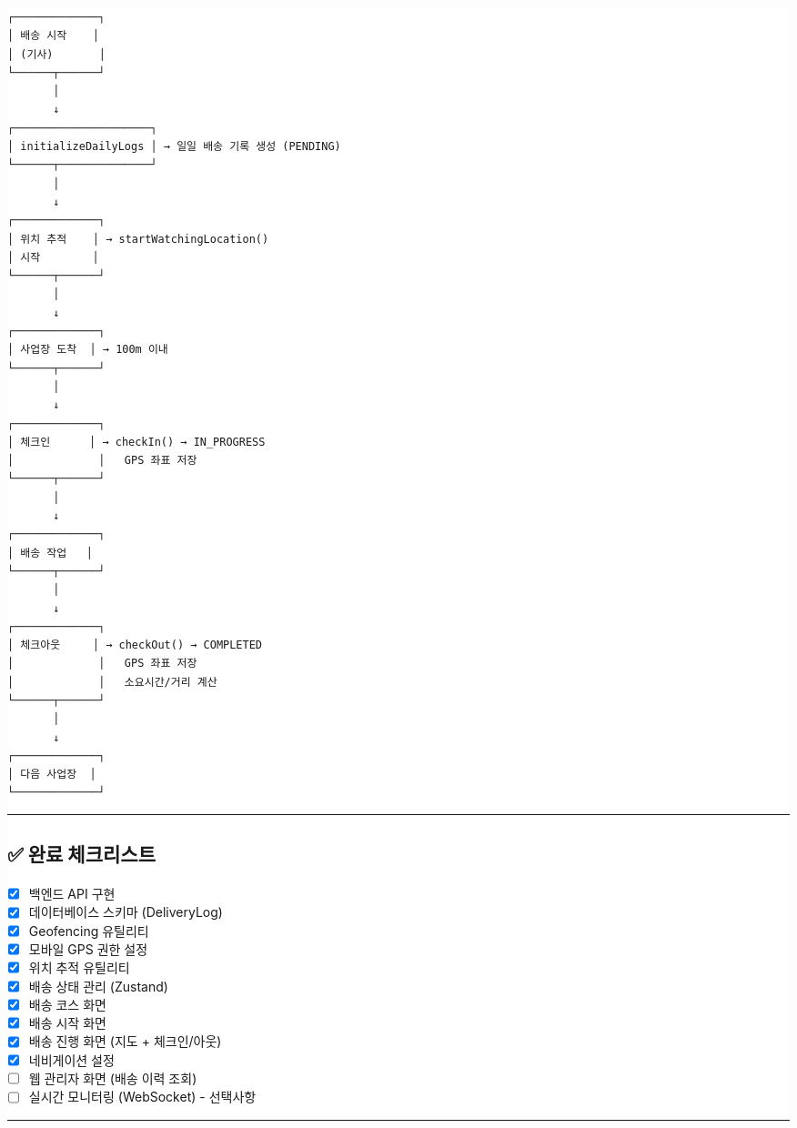 ```
┌─────────────┐
│ 배송 시작    │
│ (기사)       │
└──────┬──────┘
       │
       ↓
┌─────────────────────┐
│ initializeDailyLogs │ → 일일 배송 기록 생성 (PENDING)
└──────┬──────────────┘
       │
       ↓
┌─────────────┐
│ 위치 추적    │ → startWatchingLocation()
│ 시작        │
└──────┬──────┘
       │
       ↓
┌─────────────┐
│ 사업장 도착  │ → 100m 이내
└──────┬──────┘
       │
       ↓
┌─────────────┐
│ 체크인      │ → checkIn() → IN_PROGRESS
│             │   GPS 좌표 저장
└──────┬──────┘
       │
       ↓
┌─────────────┐
│ 배송 작업   │
└──────┬──────┘
       │
       ↓
┌─────────────┐
│ 체크아웃     │ → checkOut() → COMPLETED
│             │   GPS 좌표 저장
│             │   소요시간/거리 계산
└──────┬──────┘
       │
       ↓
┌─────────────┐
│ 다음 사업장  │
└─────────────┘
```

---

## ✅ 완료 체크리스트

- [x] 백엔드 API 구현
- [x] 데이터베이스 스키마 (DeliveryLog)
- [x] Geofencing 유틸리티
- [x] 모바일 GPS 권한 설정
- [x] 위치 추적 유틸리티
- [x] 배송 상태 관리 (Zustand)
- [x] 배송 코스 화면
- [x] 배송 시작 화면
- [x] 배송 진행 화면 (지도 + 체크인/아웃)
- [x] 네비게이션 설정
- [ ] 웹 관리자 화면 (배송 이력 조회)
- [ ] 실시간 모니터링 (WebSocket) - 선택사항

---